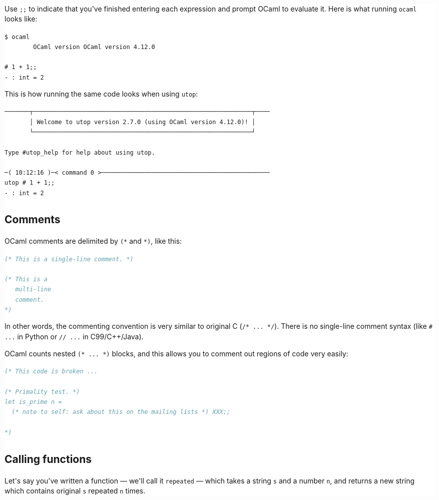 Use `;;` to indicate that you've finished entering each expression and prompt OCaml to evaluate it. Here is what running `ocaml` looks like:
```console
$ ocaml
        OCaml version OCaml version 4.12.0

# 1 + 1;;
- : int = 2
```

This is how running the same code looks when using `utop`:

```console
───────┬─────────────────────────────────────────────────────────────┬────
       │ Welcome to utop version 2.7.0 (using OCaml version 4.12.0)! │     
       └─────────────────────────────────────────────────────────────┘     

Type #utop_help for help about using utop.

─( 10:12:16 )─< command 0 >───────────────────────────────────────────────
utop # 1 + 1;;
- : int = 2
```

## Comments
OCaml comments are delimited by `(*` and `*)`, like this:

```ocaml
(* This is a single-line comment. *)

(* This is a
   multi-line
   comment.
*)
```
In other words, the commenting convention is very similar to original C
(`/* ... */`). There is no single-line comment syntax (like
`# ...` in Python or `// ...` in C99/C++/Java).

OCaml counts nested `(* ... *)` blocks, and this allows you to comment
out regions of code very easily:

```ocaml
(* This code is broken ...

(* Primality test. *)
let is_prime n =
  (* note to self: ask about this on the mailing lists *) XXX;;

*)
```

## Calling functions
Let's say you've written a function — we'll call it `repeated` — which
takes a string `s` and a number `n`, and returns a new string which
contains original `s` repeated `n` times.
